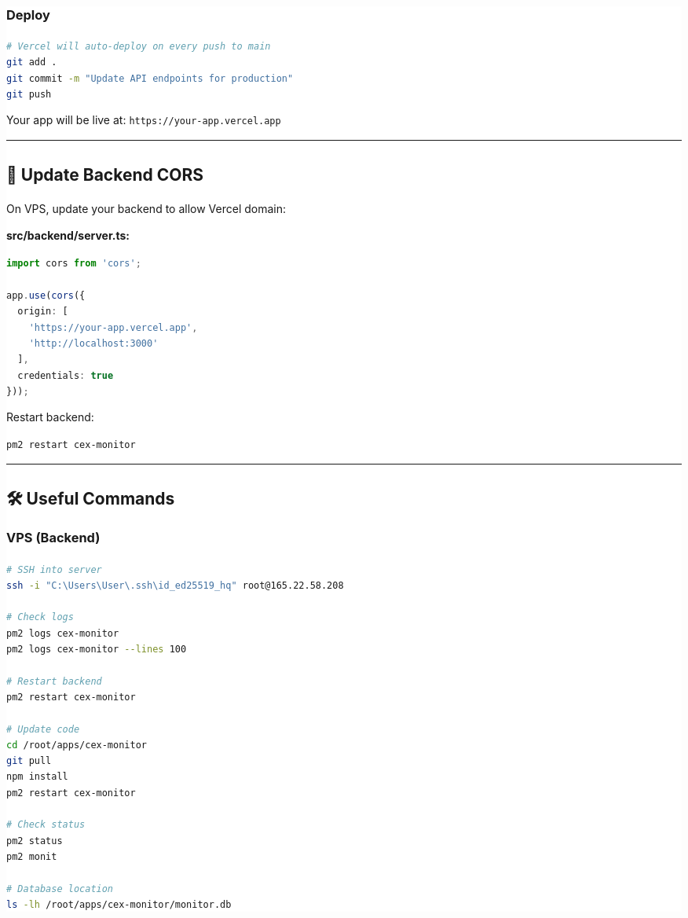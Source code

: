 ### Deploy

```bash
# Vercel will auto-deploy on every push to main
git add .
git commit -m "Update API endpoints for production"
git push
```

Your app will be live at: `https://your-app.vercel.app`

---

## 🔄 Update Backend CORS

On VPS, update your backend to allow Vercel domain:

**src/backend/server.ts:**
```typescript
import cors from 'cors';

app.use(cors({
  origin: [
    'https://your-app.vercel.app',
    'http://localhost:3000'
  ],
  credentials: true
}));
```

Restart backend:
```bash
pm2 restart cex-monitor
```

---

## 🛠️ Useful Commands

### VPS (Backend)

```bash
# SSH into server
ssh -i "C:\Users\User\.ssh\id_ed25519_hq" root@165.22.58.208

# Check logs
pm2 logs cex-monitor
pm2 logs cex-monitor --lines 100

# Restart backend
pm2 restart cex-monitor

# Update code
cd /root/apps/cex-monitor
git pull
npm install
pm2 restart cex-monitor

# Check status
pm2 status
pm2 monit

# Database location
ls -lh /root/apps/cex-monitor/monitor.db
```
